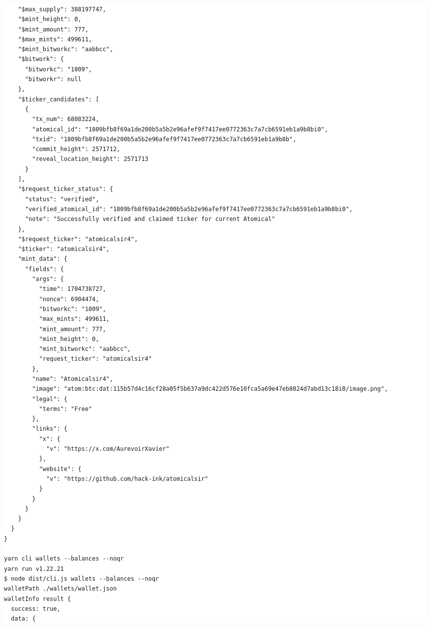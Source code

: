 ```
    "$max_supply": 388197747,
    "$mint_height": 0,
    "$mint_amount": 777,
    "$max_mints": 499611,
    "$mint_bitworkc": "aabbcc",
    "$bitwork": {
      "bitworkc": "1809",
      "bitworkr": null
    },
    "$ticker_candidates": [
      {
        "tx_num": 68083224,
        "atomical_id": "1809bfb8f69a1de200b5a5b2e96afef9f7417ee0772363c7a7cb6591eb1a9b8bi0",
        "txid": "1809bfb8f69a1de200b5a5b2e96afef9f7417ee0772363c7a7cb6591eb1a9b8b",
        "commit_height": 2571712,
        "reveal_location_height": 2571713
      }
    ],
    "$request_ticker_status": {
      "status": "verified",
      "verified_atomical_id": "1809bfb8f69a1de200b5a5b2e96afef9f7417ee0772363c7a7cb6591eb1a9b8bi0",
      "note": "Successfully verified and claimed ticker for current Atomical"
    },
    "$request_ticker": "atomicalsir4",
    "$ticker": "atomicalsir4",
    "mint_data": {
      "fields": {
        "args": {
          "time": 1704738727,
          "nonce": 6904474,
          "bitworkc": "1809",
          "max_mints": 499611,
          "mint_amount": 777,
          "mint_height": 0,
          "mint_bitworkc": "aabbcc",
          "request_ticker": "atomicalsir4"
        },
        "name": "Atomicalsir4",
        "image": "atom:btc:dat:115b57d4c16cf28a05f5b637a9dc422d576e10fca5a69e47eb8024d7abd13c18i0/image.png",
        "legal": {
          "terms": "Free"
        },
        "links": {
          "x": {
            "v": "https://x.com/AurevoirXavier"
          },
          "website": {
            "v": "https://github.com/hack-ink/atomicalsir"
          }
        }
      }
    }
  }
}

yarn cli wallets --balances --noqr
yarn run v1.22.21
$ node dist/cli.js wallets --balances --noqr
walletPath ./wallets/wallet.json
walletInfo result {
  success: true,
  data: {
```
